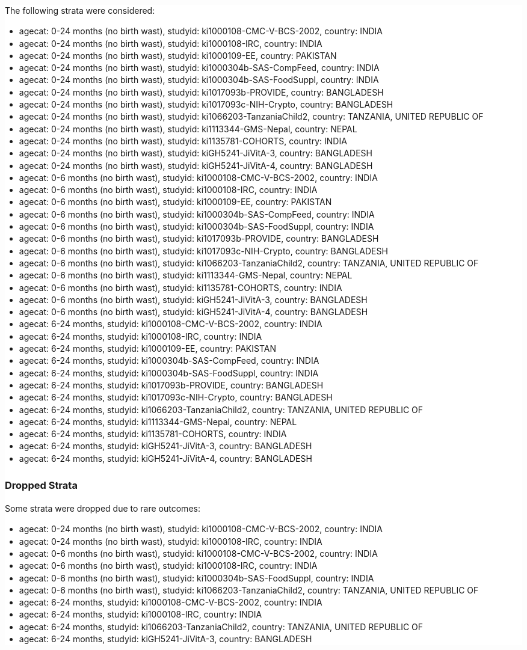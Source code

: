 

The following strata were considered:

* agecat: 0-24 months (no birth wast), studyid: ki1000108-CMC-V-BCS-2002, country: INDIA
* agecat: 0-24 months (no birth wast), studyid: ki1000108-IRC, country: INDIA
* agecat: 0-24 months (no birth wast), studyid: ki1000109-EE, country: PAKISTAN
* agecat: 0-24 months (no birth wast), studyid: ki1000304b-SAS-CompFeed, country: INDIA
* agecat: 0-24 months (no birth wast), studyid: ki1000304b-SAS-FoodSuppl, country: INDIA
* agecat: 0-24 months (no birth wast), studyid: ki1017093b-PROVIDE, country: BANGLADESH
* agecat: 0-24 months (no birth wast), studyid: ki1017093c-NIH-Crypto, country: BANGLADESH
* agecat: 0-24 months (no birth wast), studyid: ki1066203-TanzaniaChild2, country: TANZANIA, UNITED REPUBLIC OF
* agecat: 0-24 months (no birth wast), studyid: ki1113344-GMS-Nepal, country: NEPAL
* agecat: 0-24 months (no birth wast), studyid: ki1135781-COHORTS, country: INDIA
* agecat: 0-24 months (no birth wast), studyid: kiGH5241-JiVitA-3, country: BANGLADESH
* agecat: 0-24 months (no birth wast), studyid: kiGH5241-JiVitA-4, country: BANGLADESH
* agecat: 0-6 months (no birth wast), studyid: ki1000108-CMC-V-BCS-2002, country: INDIA
* agecat: 0-6 months (no birth wast), studyid: ki1000108-IRC, country: INDIA
* agecat: 0-6 months (no birth wast), studyid: ki1000109-EE, country: PAKISTAN
* agecat: 0-6 months (no birth wast), studyid: ki1000304b-SAS-CompFeed, country: INDIA
* agecat: 0-6 months (no birth wast), studyid: ki1000304b-SAS-FoodSuppl, country: INDIA
* agecat: 0-6 months (no birth wast), studyid: ki1017093b-PROVIDE, country: BANGLADESH
* agecat: 0-6 months (no birth wast), studyid: ki1017093c-NIH-Crypto, country: BANGLADESH
* agecat: 0-6 months (no birth wast), studyid: ki1066203-TanzaniaChild2, country: TANZANIA, UNITED REPUBLIC OF
* agecat: 0-6 months (no birth wast), studyid: ki1113344-GMS-Nepal, country: NEPAL
* agecat: 0-6 months (no birth wast), studyid: ki1135781-COHORTS, country: INDIA
* agecat: 0-6 months (no birth wast), studyid: kiGH5241-JiVitA-3, country: BANGLADESH
* agecat: 0-6 months (no birth wast), studyid: kiGH5241-JiVitA-4, country: BANGLADESH
* agecat: 6-24 months, studyid: ki1000108-CMC-V-BCS-2002, country: INDIA
* agecat: 6-24 months, studyid: ki1000108-IRC, country: INDIA
* agecat: 6-24 months, studyid: ki1000109-EE, country: PAKISTAN
* agecat: 6-24 months, studyid: ki1000304b-SAS-CompFeed, country: INDIA
* agecat: 6-24 months, studyid: ki1000304b-SAS-FoodSuppl, country: INDIA
* agecat: 6-24 months, studyid: ki1017093b-PROVIDE, country: BANGLADESH
* agecat: 6-24 months, studyid: ki1017093c-NIH-Crypto, country: BANGLADESH
* agecat: 6-24 months, studyid: ki1066203-TanzaniaChild2, country: TANZANIA, UNITED REPUBLIC OF
* agecat: 6-24 months, studyid: ki1113344-GMS-Nepal, country: NEPAL
* agecat: 6-24 months, studyid: ki1135781-COHORTS, country: INDIA
* agecat: 6-24 months, studyid: kiGH5241-JiVitA-3, country: BANGLADESH
* agecat: 6-24 months, studyid: kiGH5241-JiVitA-4, country: BANGLADESH

### Dropped Strata

Some strata were dropped due to rare outcomes:

* agecat: 0-24 months (no birth wast), studyid: ki1000108-CMC-V-BCS-2002, country: INDIA
* agecat: 0-24 months (no birth wast), studyid: ki1000108-IRC, country: INDIA
* agecat: 0-6 months (no birth wast), studyid: ki1000108-CMC-V-BCS-2002, country: INDIA
* agecat: 0-6 months (no birth wast), studyid: ki1000108-IRC, country: INDIA
* agecat: 0-6 months (no birth wast), studyid: ki1000304b-SAS-FoodSuppl, country: INDIA
* agecat: 0-6 months (no birth wast), studyid: ki1066203-TanzaniaChild2, country: TANZANIA, UNITED REPUBLIC OF
* agecat: 6-24 months, studyid: ki1000108-CMC-V-BCS-2002, country: INDIA
* agecat: 6-24 months, studyid: ki1000108-IRC, country: INDIA
* agecat: 6-24 months, studyid: ki1066203-TanzaniaChild2, country: TANZANIA, UNITED REPUBLIC OF
* agecat: 6-24 months, studyid: kiGH5241-JiVitA-3, country: BANGLADESH
